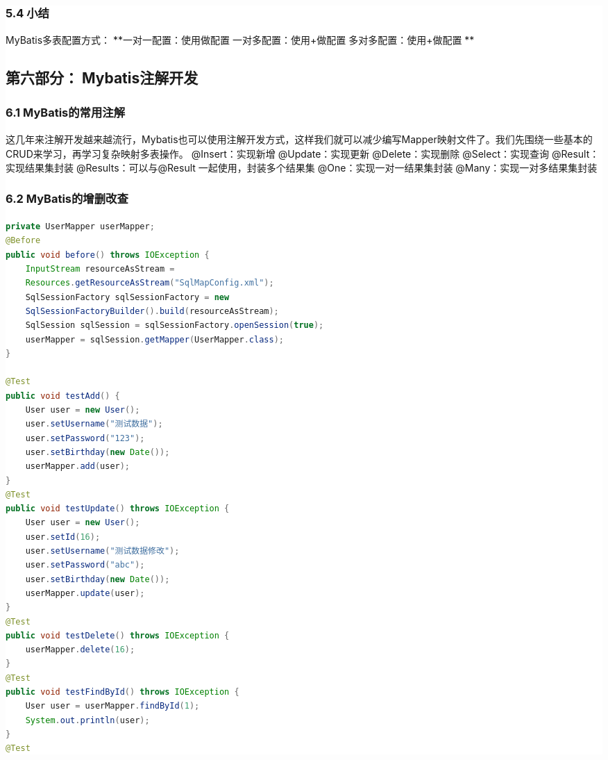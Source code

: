 ### 5.4 小结

MyBatis多表配置方式：
**一对一配置：使用做配置
一对多配置：使用+做配置
多对多配置：使用+做配置  **



## 第六部分： Mybatis注解开发

### 6.1 MyBatis的常用注解  

这几年来注解开发越来越流行，Mybatis也可以使用注解开发方式，这样我们就可以减少编写Mapper映射文件了。我们先围绕一些基本的CRUD来学习，再学习复杂映射多表操作。
@Insert：实现新增
@Update：实现更新
@Delete：实现删除
@Select：实现查询
@Result：实现结果集封装
@Results：可以与@Result 一起使用，封装多个结果集
@One：实现一对一结果集封装
@Many：实现一对多结果集封装  

### 6.2 MyBatis的增删改查  

```java
private UserMapper userMapper;
@Before
public void before() throws IOException {
    InputStream resourceAsStream =
    Resources.getResourceAsStream("SqlMapConfig.xml");
    SqlSessionFactory sqlSessionFactory = new
    SqlSessionFactoryBuilder().build(resourceAsStream);
    SqlSession sqlSession = sqlSessionFactory.openSession(true);
    userMapper = sqlSession.getMapper(UserMapper.class);
} 

@Test
public void testAdd() {
    User user = new User();
    user.setUsername("测试数据");
    user.setPassword("123");
    user.setBirthday(new Date());
    userMapper.add(user);
} 
@Test
public void testUpdate() throws IOException {
    User user = new User();
    user.setId(16);
    user.setUsername("测试数据修改");
    user.setPassword("abc");
    user.setBirthday(new Date());
    userMapper.update(user);
}
@Test
public void testDelete() throws IOException {
	userMapper.delete(16);
}
@Test
public void testFindById() throws IOException {
    User user = userMapper.findById(1);
    System.out.println(user);
}
@Test
```